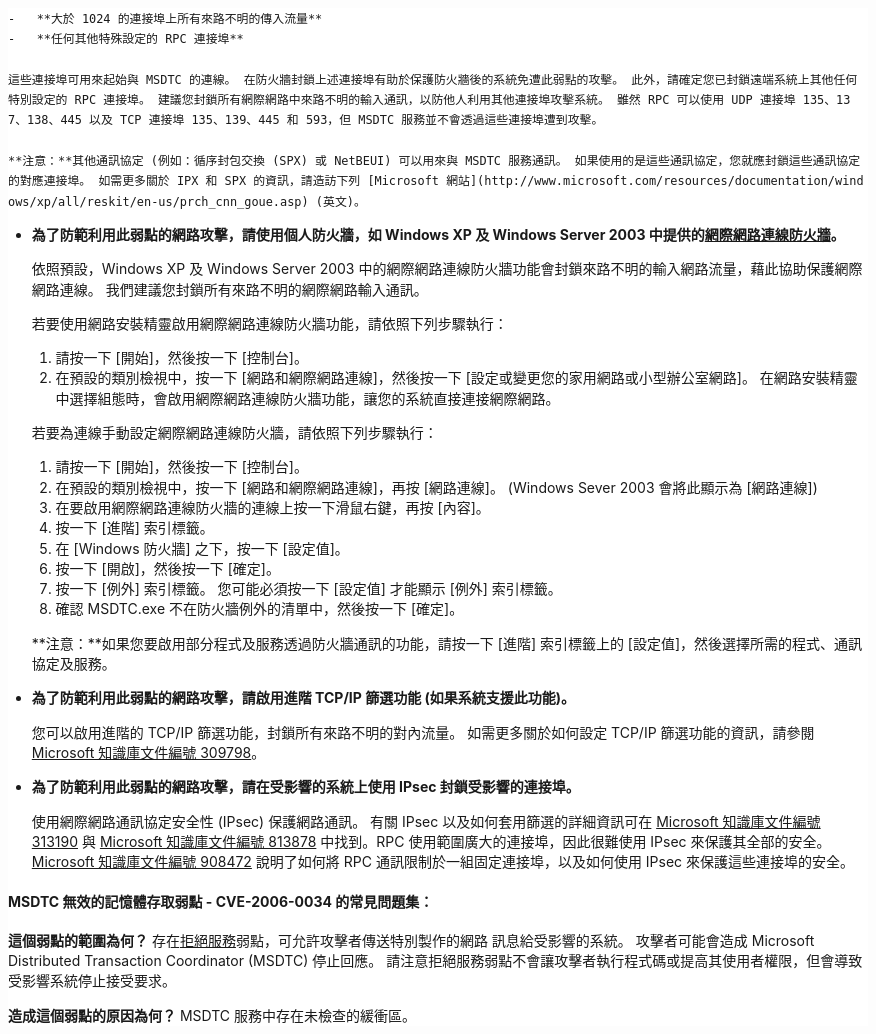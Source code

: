     -   **大於 1024 的連接埠上所有來路不明的傳入流量**
    -   **任何其他特殊設定的 RPC 連接埠**

    這些連接埠可用來起始與 MSDTC 的連線。 在防火牆封鎖上述連接埠有助於保護防火牆後的系統免遭此弱點的攻擊。 此外，請確定您已封鎖遠端系統上其他任何特別設定的 RPC 連接埠。 建議您封鎖所有網際網路中來路不明的輸入通訊，以防他人利用其他連接埠攻擊系統。 雖然 RPC 可以使用 UDP 連接埠 135、137、138、445 以及 TCP 連接埠 135、139、445 和 593，但 MSDTC 服務並不會透過這些連接埠遭到攻擊。

    **注意：**其他通訊協定 (例如：循序封包交換 (SPX) 或 NetBEUI) 可以用來與 MSDTC 服務通訊。 如果使用的是這些通訊協定，您就應封鎖這些通訊協定的對應連接埠。 如需更多關於 IPX 和 SPX 的資訊，請造訪下列 [Microsoft 網站](http://www.microsoft.com/resources/documentation/windows/xp/all/reskit/en-us/prch_cnn_goue.asp) (英文)。

-   **為了防範利用此弱點的網路攻擊，請使用個人防火牆，如 Windows XP 及 Windows Server 2003 中提供的**[**網際網路連線防火牆**](http://go.microsoft.com/fwlink/?linkid=33335)**。**

    依照預設，Windows XP 及 Windows Server 2003 中的網際網路連線防火牆功能會封鎖來路不明的輸入網路流量，藉此協助保護網際網路連線。 我們建議您封鎖所有來路不明的網際網路輸入通訊。

    若要使用網路安裝精靈啟用網際網路連線防火牆功能，請依照下列步驟執行：

    1.  請按一下 \[開始\]，然後按一下 \[控制台\]。
    2.  在預設的類別檢視中，按一下 \[網路和網際網路連線\]，然後按一下 \[設定或變更您的家用網路或小型辦公室網路\]。 在網路安裝精靈中選擇組態時，會啟用網際網路連線防火牆功能，讓您的系統直接連接網際網路。

    若要為連線手動設定網際網路連線防火牆，請依照下列步驟執行：

    1.  請按一下 \[開始\]，然後按一下 \[控制台\]。
    2.  在預設的類別檢視中，按一下 \[網路和網際網路連線\]，再按 \[網路連線\]。 (Windows Sever 2003 會將此顯示為 \[網路連線\])
    3.  在要啟用網際網路連線防火牆的連線上按一下滑鼠右鍵，再按 \[內容\]。
    4.  按一下 \[進階\] 索引標籤。
    5.  在 \[Windows 防火牆\] 之下，按一下 \[設定值\]。
    6.  按一下 \[開啟\]，然後按一下 \[確定\]。
    7.  按一下 \[例外\] 索引標籤。 您可能必須按一下 \[設定值\] 才能顯示 \[例外\] 索引標籤。
    8.  確認 MSDTC.exe 不在防火牆例外的清單中，然後按一下 \[確定\]。

    **注意：**如果您要啟用部分程式及服務透過防火牆通訊的功能，請按一下 \[進階\] 索引標籤上的 \[設定值\]，然後選擇所需的程式、通訊協定及服務。

-   **為了防範利用此弱點的網路攻擊，請啟用進階 TCP/IP 篩選功能 (如果系統支援此功能)。**

    您可以啟用進階的 TCP/IP 篩選功能，封鎖所有來路不明的對內流量。 如需更多關於如何設定 TCP/IP 篩選功能的資訊，請參閱 [Microsoft 知識庫文件編號 309798](http://support.microsoft.com/kb/309798)。

-   **為了防範利用此弱點的網路攻擊，請在受影響的系統上使用 IPsec 封鎖受影響的連接埠。**

    使用網際網路通訊協定安全性 (IPsec) 保護網路通訊。 有關 IPsec 以及如何套用篩選的詳細資訊可在 [Microsoft 知識庫文件編號 313190](http://support.microsoft.com/kb/313190) 與 [Microsoft 知識庫文件編號 813878](http://support.microsoft.com/kb/813878) 中找到。RPC 使用範圍廣大的連接埠，因此很難使用 IPsec 來保護其全部的安全。 [Microsoft 知識庫文件編號 908472](http://support.microsoft.com/kb/908472) 說明了如何將 RPC 通訊限制於一組固定連接埠，以及如何使用 IPsec 來保護這些連接埠的安全。

#### MSDTC 無效的記憶體存取弱點 - CVE-2006-0034 的常見問題集：

**這個弱點的範圍為何？**
存在[拒絕服務](http://go.microsoft.com/fwlink/?linkid=21142x)弱點，可允許攻擊者傳送特別製作的網路 訊息給受影響的系統。 攻擊者可能會造成 Microsoft Distributed Transaction Coordinator (MSDTC) 停止回應。 請注意拒絕服務弱點不會讓攻擊者執行程式碼或提高其使用者權限，但會導致受影響系統停止接受要求。

**造成這個弱點的原因為何？**
MSDTC 服務中存在未檢查的緩衝區。
